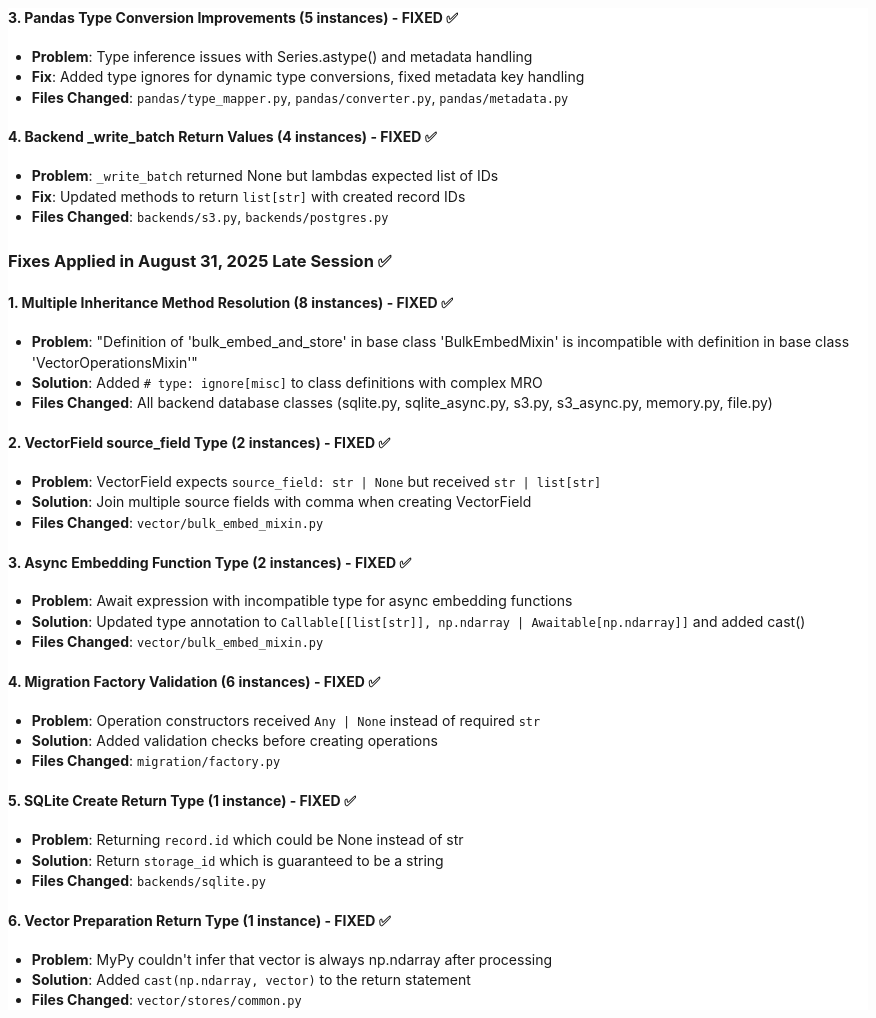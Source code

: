 #### 3. Pandas Type Conversion Improvements (5 instances) - FIXED ✅
- **Problem**: Type inference issues with Series.astype() and metadata handling
- **Fix**: Added type ignores for dynamic type conversions, fixed metadata key handling
- **Files Changed**: `pandas/type_mapper.py`, `pandas/converter.py`, `pandas/metadata.py`

#### 4. Backend _write_batch Return Values (4 instances) - FIXED ✅
- **Problem**: `_write_batch` returned None but lambdas expected list of IDs
- **Fix**: Updated methods to return `list[str]` with created record IDs
- **Files Changed**: `backends/s3.py`, `backends/postgres.py`

### Fixes Applied in August 31, 2025 Late Session ✅

#### 1. Multiple Inheritance Method Resolution (8 instances) - FIXED ✅
- **Problem**: "Definition of 'bulk_embed_and_store' in base class 'BulkEmbedMixin' is incompatible with definition in base class 'VectorOperationsMixin'"
- **Solution**: Added `# type: ignore[misc]` to class definitions with complex MRO
- **Files Changed**: All backend database classes (sqlite.py, sqlite_async.py, s3.py, s3_async.py, memory.py, file.py)

#### 2. VectorField source_field Type (2 instances) - FIXED ✅
- **Problem**: VectorField expects `source_field: str | None` but received `str | list[str]`
- **Solution**: Join multiple source fields with comma when creating VectorField
- **Files Changed**: `vector/bulk_embed_mixin.py`

#### 3. Async Embedding Function Type (2 instances) - FIXED ✅
- **Problem**: Await expression with incompatible type for async embedding functions
- **Solution**: Updated type annotation to `Callable[[list[str]], np.ndarray | Awaitable[np.ndarray]]` and added cast()
- **Files Changed**: `vector/bulk_embed_mixin.py`

#### 4. Migration Factory Validation (6 instances) - FIXED ✅
- **Problem**: Operation constructors received `Any | None` instead of required `str`
- **Solution**: Added validation checks before creating operations
- **Files Changed**: `migration/factory.py`

#### 5. SQLite Create Return Type (1 instance) - FIXED ✅
- **Problem**: Returning `record.id` which could be None instead of str
- **Solution**: Return `storage_id` which is guaranteed to be a string
- **Files Changed**: `backends/sqlite.py`

#### 6. Vector Preparation Return Type (1 instance) - FIXED ✅  
- **Problem**: MyPy couldn't infer that vector is always np.ndarray after processing
- **Solution**: Added `cast(np.ndarray, vector)` to the return statement
- **Files Changed**: `vector/stores/common.py`
